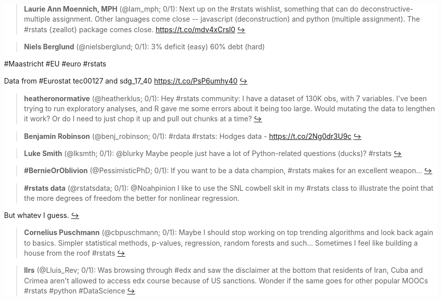 


> **Laurie Ann Moennich, MPH** (@lam_mph; 0/1): Next up on the #rstats wishlist, something that can do deconstructive-multiple assignment.  Other languages come close -- javascript (deconstruction) and python (multiple assignment).  The #rstats {zeallot} package comes close. https://t.co/mdv4xCrsl0  [&#8618;](https://twitter.com/dataandme/status/1121502927011684352)




> **Niels Berglund** (@nielsberglund; 0/1): 3% deficit (easy)
60% debt (hard)
>
#Maastricht  #EU #euro #rstats
>
Data from #Eurostat tec00127 and sdg_17_40 https://t.co/PsP6umhy40  [&#8618;](https://twitter.com/dataandme/status/1121500394973290496)




> **heatheronormative** (@heatherklus; 0/1): Hey #rstats community: I have a dataset of 130K obs, with 7 variables. I've been trying to run exploratory analyses, and R gave me some errors about it being too large. Would mutating the data to lengthen it work? Or do I need to just chop it up and pull out chunks at a time?  [&#8618;](https://twitter.com/dataandme/status/1121493264421531648)




> **Benjamin Robinson** (@benj_robinson; 0/1): #rdata #rstats: Hodges data - https://t.co/2Ng0dr3U9c  [&#8618;](https://twitter.com/dataandme/status/1121489900811976705)




> **Luke Smith** (@lksmth; 0/1): @blurky Maybe people just have a lot of Python-related questions (ducks)? #rstats  [&#8618;](https://twitter.com/dataandme/status/1121483737382957058)




> **#BernieOrOblivion** (@PessimisticPhD; 0/1): If you want to be a data champion, #rstats makes for an excellent weapon...  [&#8618;](https://twitter.com/dataandme/status/1121481626020646913)




> **#rstats data** (@rstatsdata; 0/1): @Noahpinion I like to use the SNL cowbell skit in my #rstats class to illustrate the point that the more degrees of freedom the better for nonlinear regression. 
>
But whatev I guess.  [&#8618;](https://twitter.com/dataandme/status/1121481581045088257)




> **Cornelius Puschmann** (@cbpuschmann; 0/1): Maybe I should stop working on top trending algorithms and look back again to basics. Simpler statistical methods, p-values, regression, random forests and such...
Sometimes I feel like building a house from the roof #rstats  [&#8618;](https://twitter.com/dataandme/status/1121481069520355328)




> **llrs** (@Lluis_Rev; 0/1): Was browsing through #edx and saw the disclaimer at the bottom that residents of Iran, Cuba and Crimea aren't allowed to access edx course because of US sanctions. Wonder if the same goes for other popular MOOCs #rstats #python #DataScience  [&#8618;](https://twitter.com/dataandme/status/1121472394898628608)
